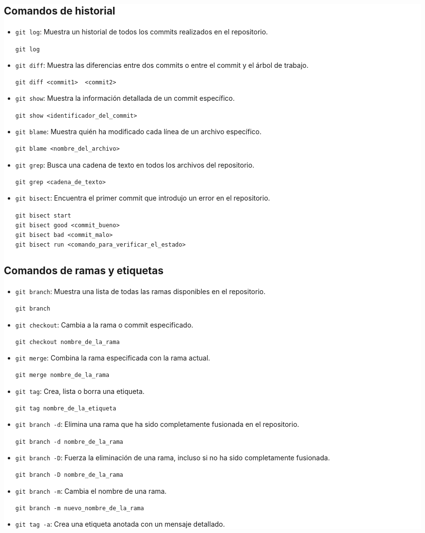 ## Comandos de historial

-   `git log`: Muestra un historial de todos los commits realizados en el repositorio.
	 ```
	git log
	```
-   `git diff`: Muestra las diferencias entre dos commits o entre el commit y el árbol de trabajo.
	 ```
	git diff <commit1>  <commit2>
	```
-   `git show`: Muestra la información detallada de un commit específico.
	 ```
	git show <identificador_del_commit>
	```
-   `git blame`: Muestra quién ha modificado cada línea de un archivo específico.
	 ```
	git blame <nombre_del_archivo>
	```
-   `git grep`: Busca una cadena de texto en todos los archivos del repositorio.
	 ```
	git grep <cadena_de_texto>
	```
-   `git bisect`: Encuentra el primer commit que introdujo un error en el repositorio.
	 ```
	git bisect start 
	git bisect good <commit_bueno> 
	git bisect bad <commit_malo> 
	git bisect run <comando_para_verificar_el_estado>
	```

## Comandos de ramas y etiquetas

-   `git branch`: Muestra una lista de todas las ramas disponibles en el repositorio.
	``` 
	git branch 
	```
-   `git checkout`: Cambia a la rama o commit especificado.
	``` 
	git checkout nombre_de_la_rama
	```
-   `git merge`: Combina la rama especificada con la rama actual.
	``` 
	git merge nombre_de_la_rama
	```
-   `git tag`: Crea, lista o borra una etiqueta.
	``` 
	git tag nombre_de_la_etiqueta
	```
-   `git branch -d`: Elimina una rama que ha sido completamente fusionada en el repositorio.
	``` 
	git branch -d nombre_de_la_rama 
	```
-   `git branch -D`: Fuerza la eliminación de una rama, incluso si no ha sido completamente fusionada.
	``` 
	git branch -D nombre_de_la_rama
	```
-   `git branch -m`: Cambia el nombre de una rama.
	``` 
	git branch -m nuevo_nombre_de_la_rama 
	```
-   `git tag -a`: Crea una etiqueta anotada con un mensaje detallado.
	``` 